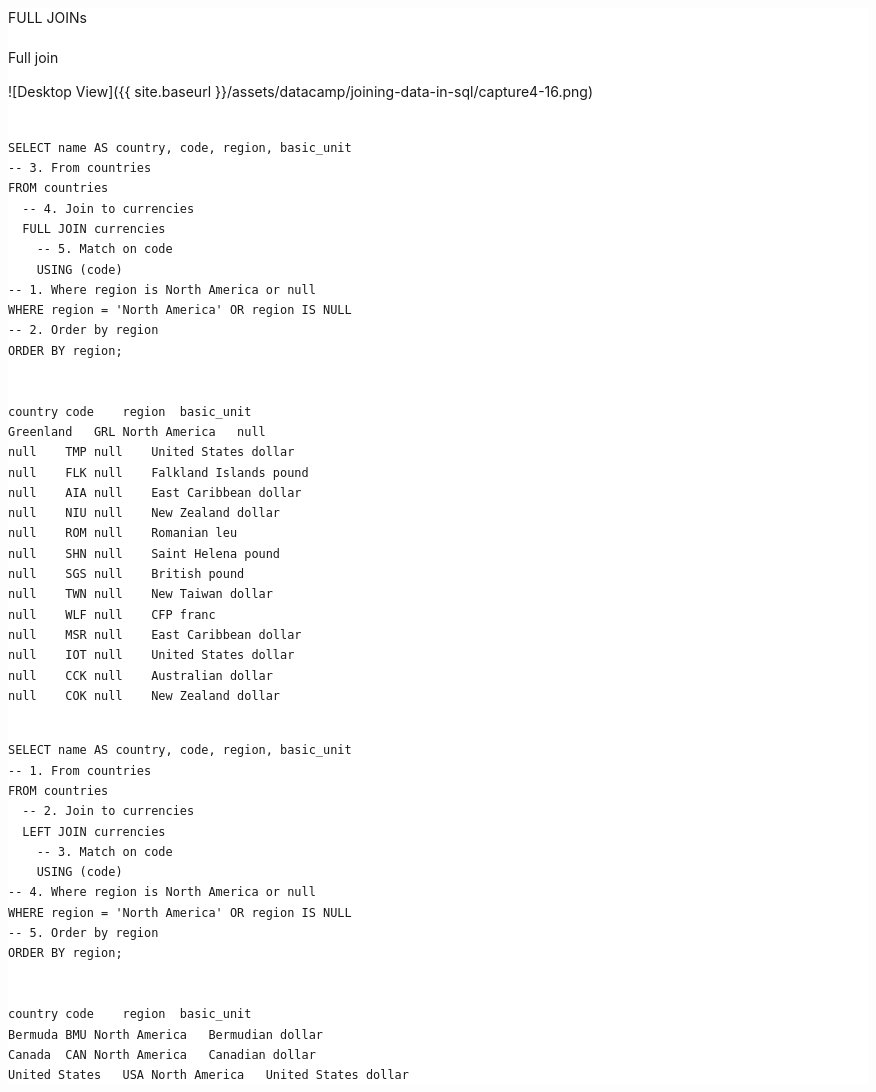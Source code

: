 
###
 FULL JOINs


####
 Full join



![Desktop View]({{ site.baseurl }}/assets/datacamp/joining-data-in-sql/capture4-16.png)



```

SELECT name AS country, code, region, basic_unit
-- 3. From countries
FROM countries
  -- 4. Join to currencies
  FULL JOIN currencies
    -- 5. Match on code
    USING (code)
-- 1. Where region is North America or null
WHERE region = 'North America' OR region IS NULL
-- 2. Order by region
ORDER BY region;


country	code	region	basic_unit
Greenland	GRL	North America	null
null	TMP	null	United States dollar
null	FLK	null	Falkland Islands pound
null	AIA	null	East Caribbean dollar
null	NIU	null	New Zealand dollar
null	ROM	null	Romanian leu
null	SHN	null	Saint Helena pound
null	SGS	null	British pound
null	TWN	null	New Taiwan dollar
null	WLF	null	CFP franc
null	MSR	null	East Caribbean dollar
null	IOT	null	United States dollar
null	CCK	null	Australian dollar
null	COK	null	New Zealand dollar

```




```

SELECT name AS country, code, region, basic_unit
-- 1. From countries
FROM countries
  -- 2. Join to currencies
  LEFT JOIN currencies
    -- 3. Match on code
    USING (code)
-- 4. Where region is North America or null
WHERE region = 'North America' OR region IS NULL
-- 5. Order by region
ORDER BY region;


country	code	region	basic_unit
Bermuda	BMU	North America	Bermudian dollar
Canada	CAN	North America	Canadian dollar
United States	USA	North America	United States dollar
```